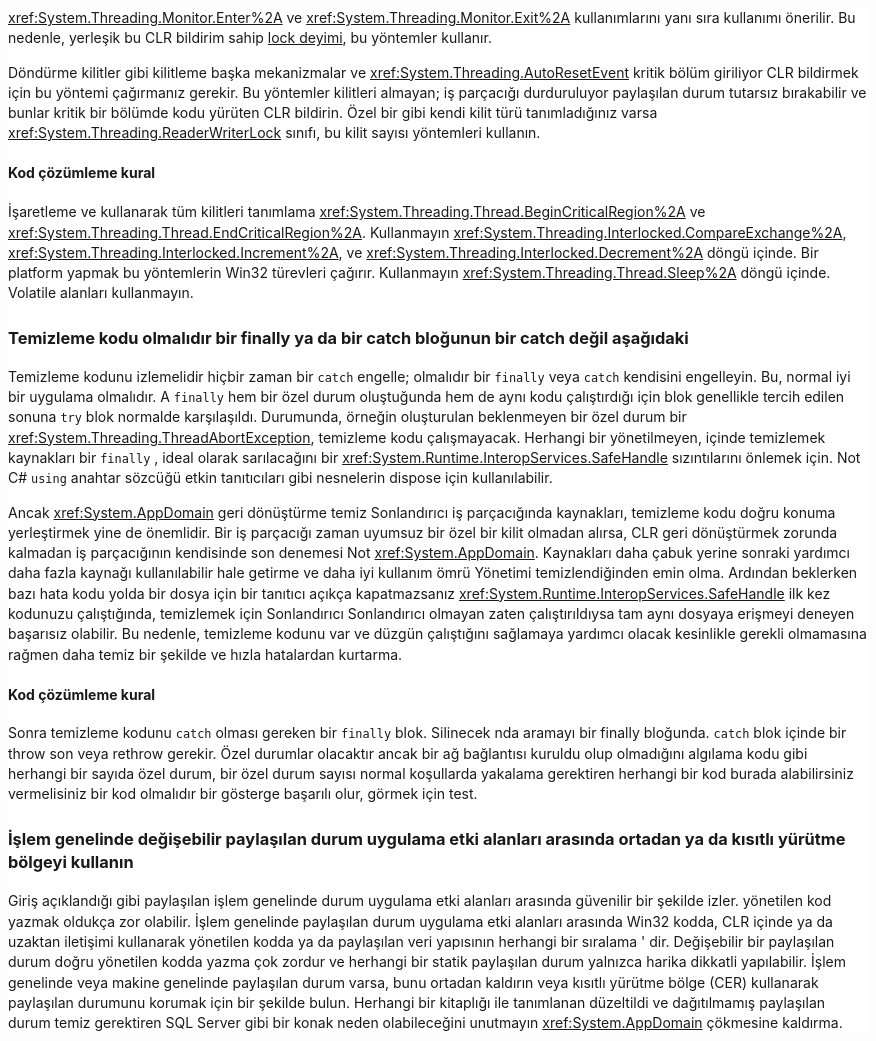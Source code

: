  <xref:System.Threading.Monitor.Enter%2A> ve <xref:System.Threading.Monitor.Exit%2A> kullanımlarını yanı sıra kullanımı önerilir. Bu nedenle, yerleşik bu CLR bildirim sahip [lock deyimi](~/docs/csharp/language-reference/keywords/lock-statement.md), bu yöntemler kullanır.  
  
 Döndürme kilitler gibi kilitleme başka mekanizmalar ve <xref:System.Threading.AutoResetEvent> kritik bölüm giriliyor CLR bildirmek için bu yöntemi çağırmanız gerekir.  Bu yöntemler kilitleri almayan; iş parçacığı durduruluyor paylaşılan durum tutarsız bırakabilir ve bunlar kritik bir bölümde kodu yürüten CLR bildirin.  Özel bir gibi kendi kilit türü tanımladığınız varsa <xref:System.Threading.ReaderWriterLock> sınıfı, bu kilit sayısı yöntemleri kullanın.  
  
#### <a name="code-analysis-rule"></a>Kod çözümleme kural  
 İşaretleme ve kullanarak tüm kilitleri tanımlama <xref:System.Threading.Thread.BeginCriticalRegion%2A> ve <xref:System.Threading.Thread.EndCriticalRegion%2A>. Kullanmayın <xref:System.Threading.Interlocked.CompareExchange%2A>, <xref:System.Threading.Interlocked.Increment%2A>, ve <xref:System.Threading.Interlocked.Decrement%2A> döngü içinde.  Bir platform yapmak bu yöntemlerin Win32 türevleri çağırır.  Kullanmayın <xref:System.Threading.Thread.Sleep%2A> döngü içinde.  Volatile alanları kullanmayın.  
  
### <a name="cleanup-code-must-be-in-a-finally-or-a-catch-block-not-following-a-catch"></a>Temizleme kodu olmalıdır bir finally ya da bir catch bloğunun bir catch değil aşağıdaki  
 Temizleme kodunu izlemelidir hiçbir zaman bir `catch` engelle; olmalıdır bir `finally` veya `catch` kendisini engelleyin.  Bu, normal iyi bir uygulama olmalıdır.  A `finally` hem bir özel durum oluştuğunda hem de aynı kodu çalıştırdığı için blok genellikle tercih edilen sonuna `try` blok normalde karşılaşıldı.  Durumunda, örneğin oluşturulan beklenmeyen bir özel durum bir <xref:System.Threading.ThreadAbortException>, temizleme kodu çalışmayacak.  Herhangi bir yönetilmeyen, içinde temizlemek kaynakları bir `finally` , ideal olarak sarılacağını bir <xref:System.Runtime.InteropServices.SafeHandle> sızıntılarını önlemek için.  Not C# `using` anahtar sözcüğü etkin tanıtıcıları gibi nesnelerin dispose için kullanılabilir.  
  
 Ancak <xref:System.AppDomain> geri dönüştürme temiz Sonlandırıcı iş parçacığında kaynakları, temizleme kodu doğru konuma yerleştirmek yine de önemlidir.  Bir iş parçacığı zaman uyumsuz bir özel bir kilit olmadan alırsa, CLR geri dönüştürmek zorunda kalmadan iş parçacığının kendisinde son denemesi Not <xref:System.AppDomain>.  Kaynakları daha çabuk yerine sonraki yardımcı daha fazla kaynağı kullanılabilir hale getirme ve daha iyi kullanım ömrü Yönetimi temizlendiğinden emin olma.  Ardından beklerken bazı hata kodu yolda bir dosya için bir tanıtıcı açıkça kapatmazsanız <xref:System.Runtime.InteropServices.SafeHandle> ilk kez kodunuzu çalıştığında, temizlemek için Sonlandırıcı Sonlandırıcı olmayan zaten çalıştırıldıysa tam aynı dosyaya erişmeyi deneyen başarısız olabilir.  Bu nedenle, temizleme kodunu var ve düzgün çalıştığını sağlamaya yardımcı olacak kesinlikle gerekli olmamasına rağmen daha temiz bir şekilde ve hızla hatalardan kurtarma.  
  
#### <a name="code-analysis-rule"></a>Kod çözümleme kural  
 Sonra temizleme kodunu `catch` olması gereken bir `finally` blok. Silinecek nda aramayı bir finally bloğunda.  `catch` blok içinde bir throw son veya rethrow gerekir.  Özel durumlar olacaktır ancak bir ağ bağlantısı kuruldu olup olmadığını algılama kodu gibi herhangi bir sayıda özel durum, bir özel durum sayısı normal koşullarda yakalama gerektiren herhangi bir kod burada alabilirsiniz vermelisiniz bir kod olmalıdır bir gösterge başarılı olur, görmek için test.  
  
### <a name="process-wide-mutable-shared-state-between-application-domains-should-be-eliminated-or-use-a-constrained-execution-region"></a>İşlem genelinde değişebilir paylaşılan durum uygulama etki alanları arasında ortadan ya da kısıtlı yürütme bölgeyi kullanın  
 Giriş açıklandığı gibi paylaşılan işlem genelinde durum uygulama etki alanları arasında güvenilir bir şekilde izler. yönetilen kod yazmak oldukça zor olabilir.  İşlem genelinde paylaşılan durum uygulama etki alanları arasında Win32 kodda, CLR içinde ya da uzaktan iletişimi kullanarak yönetilen kodda ya da paylaşılan veri yapısının herhangi bir sıralama ' dir.  Değişebilir bir paylaşılan durum doğru yönetilen kodda yazma çok zordur ve herhangi bir statik paylaşılan durum yalnızca harika dikkatli yapılabilir.  İşlem genelinde veya makine genelinde paylaşılan durum varsa, bunu ortadan kaldırın veya kısıtlı yürütme bölge (CER) kullanarak paylaşılan durumunu korumak için bir şekilde bulun.  Herhangi bir kitaplığı ile tanımlanan düzeltildi ve dağıtılmamış paylaşılan durum temiz gerektiren SQL Server gibi bir konak neden olabileceğini unutmayın <xref:System.AppDomain> çökmesine kaldırma.  
  